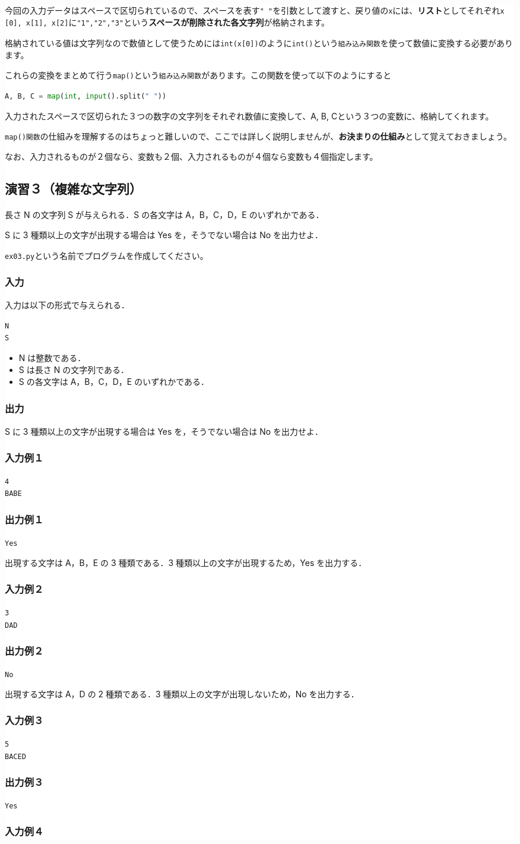 今回の入力データはスペースで区切られているので、スペースを表す`" "`を引数として渡すと、戻り値の`x`には、**リスト**としてそれぞれ`x[0], x[1], x[2]`に`"1","2","3"`という**スペースが削除された各文字列**が格納されます。

格納されている値は文字列なので数値として使うためには`int(x[0])`のように`int()`という`組み込み関数`を使って数値に変換する必要があります。

これらの変換をまとめて行う`map()`という`組み込み関数`があります。この関数を使って以下のようにすると
```python
A, B, C = map(int, input().split(" "))
```
入力されたスペースで区切られた３つの数字の文字列をそれぞれ数値に変換して、A, B, Cという３つの変数に、格納してくれます。

`map()関数`の仕組みを理解するのはちょっと難しいので、ここでは詳しく説明しませんが、**お決まりの仕組み**として覚えておきましょう。

なお、入力されるものが２個なら、変数も２個、入力されるものが４個なら変数も４個指定します。
## 演習３（複雑な文字列）
長さ N の文字列 S が与えられる．S の各文字は A，B，C，D，E のいずれかである．

S に 3 種類以上の文字が出現する場合は Yes を，そうでない場合は No を出力せよ．

`ex03.py`という名前でプログラムを作成してください。
### 入力
入力は以下の形式で与えられる．
```
N
S
```
* N は整数である．
* S は長さ N の文字列である．
* S の各文字は A，B，C，D，E のいずれかである．
### 出力
S に 3 種類以上の文字が出現する場合は Yes を，そうでない場合は No を出力せよ．
### 入力例１
```
4
BABE
```
### 出力例１
```
Yes
```
出現する文字は A，B，E の 3 種類である．3 種類以上の文字が出現するため，Yes を出力する．
### 入力例２
```
3
DAD
```
### 出力例２
```
No
```
出現する文字は A，D の 2 種類である．3 種類以上の文字が出現しないため，No を出力する．
### 入力例３
```
5
BACED
```
### 出力例３
```
Yes
```
### 入力例４
```
```
